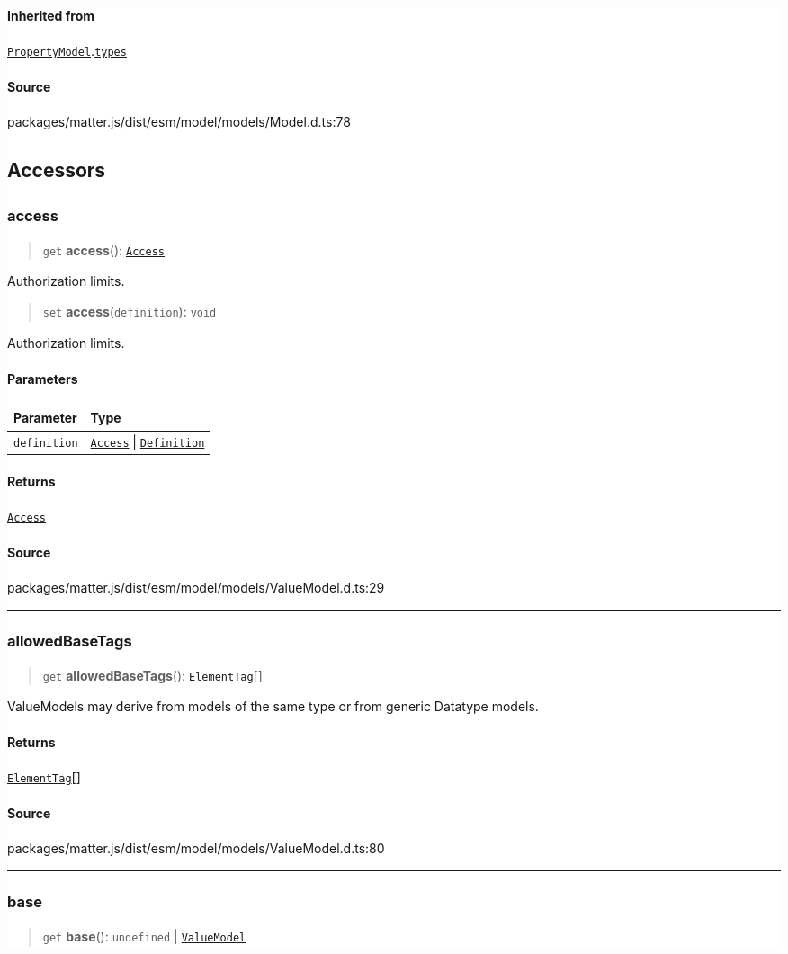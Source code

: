 #### Inherited from

[`PropertyModel`](PropertyModel.md).[`types`](PropertyModel.md#types)

#### Source

packages/matter.js/dist/esm/model/models/Model.d.ts:78

## Accessors

### access

> `get` **access**(): [`Access`](Access.md)

Authorization limits.

> `set` **access**(`definition`): `void`

Authorization limits.

#### Parameters

| Parameter | Type |
| :------ | :------ |
| `definition` | [`Access`](Access.md) \| [`Definition`](../namespaces/Access/README.md#definition) |

#### Returns

[`Access`](Access.md)

#### Source

packages/matter.js/dist/esm/model/models/ValueModel.d.ts:29

***

### allowedBaseTags

> `get` **allowedBaseTags**(): [`ElementTag`](../enumerations/ElementTag.md)[]

ValueModels may derive from models of the same type or from generic
Datatype models.

#### Returns

[`ElementTag`](../enumerations/ElementTag.md)[]

#### Source

packages/matter.js/dist/esm/model/models/ValueModel.d.ts:80

***

### base

> `get` **base**(): `undefined` \| [`ValueModel`](ValueModel.md)
